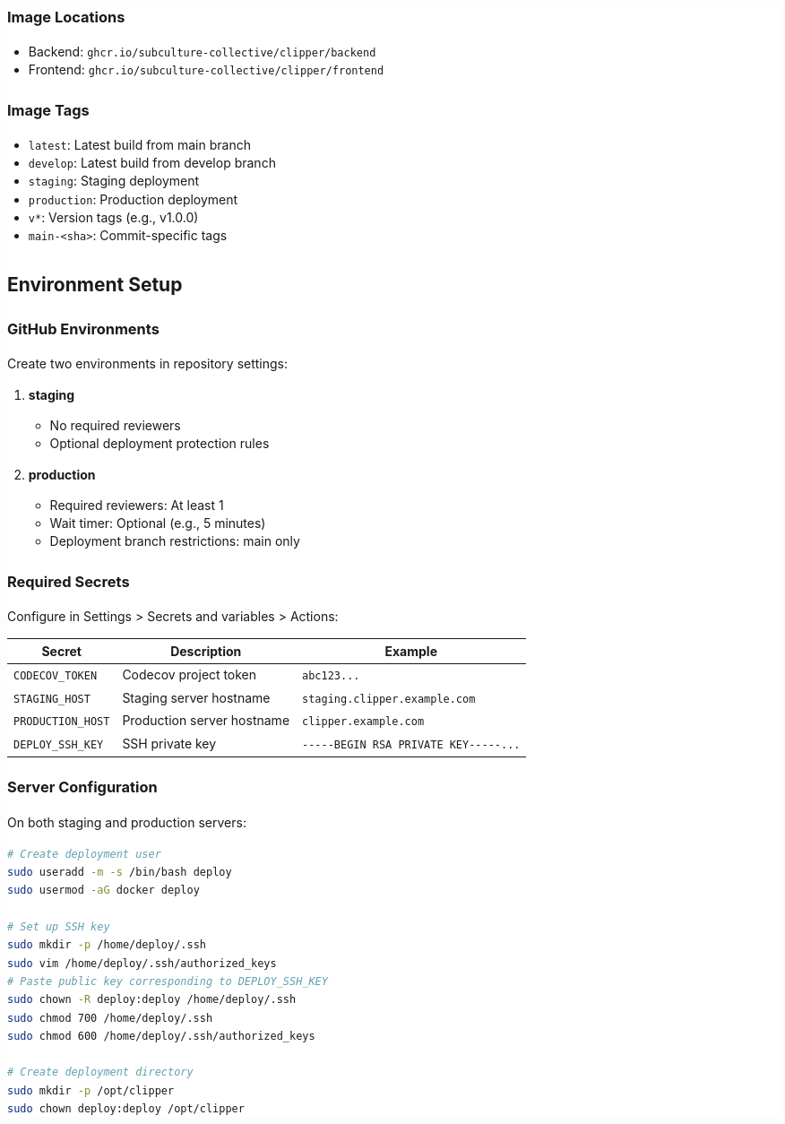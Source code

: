 ### Image Locations

- Backend: `ghcr.io/subculture-collective/clipper/backend`
- Frontend: `ghcr.io/subculture-collective/clipper/frontend`

### Image Tags

- `latest`: Latest build from main branch
- `develop`: Latest build from develop branch
- `staging`: Staging deployment
- `production`: Production deployment
- `v*`: Version tags (e.g., v1.0.0)
- `main-<sha>`: Commit-specific tags

## Environment Setup

### GitHub Environments

Create two environments in repository settings:

1. **staging**
   - No required reviewers
   - Optional deployment protection rules

2. **production**
   - Required reviewers: At least 1
   - Wait timer: Optional (e.g., 5 minutes)
   - Deployment branch restrictions: main only

### Required Secrets

Configure in Settings > Secrets and variables > Actions:

| Secret | Description | Example |
|--------|-------------|---------|
| `CODECOV_TOKEN` | Codecov project token | `abc123...` |
| `STAGING_HOST` | Staging server hostname | `staging.clipper.example.com` |
| `PRODUCTION_HOST` | Production server hostname | `clipper.example.com` |
| `DEPLOY_SSH_KEY` | SSH private key | `-----BEGIN RSA PRIVATE KEY-----...` |

### Server Configuration

On both staging and production servers:

```bash
# Create deployment user
sudo useradd -m -s /bin/bash deploy
sudo usermod -aG docker deploy

# Set up SSH key
sudo mkdir -p /home/deploy/.ssh
sudo vim /home/deploy/.ssh/authorized_keys
# Paste public key corresponding to DEPLOY_SSH_KEY
sudo chown -R deploy:deploy /home/deploy/.ssh
sudo chmod 700 /home/deploy/.ssh
sudo chmod 600 /home/deploy/.ssh/authorized_keys

# Create deployment directory
sudo mkdir -p /opt/clipper
sudo chown deploy:deploy /opt/clipper
```
